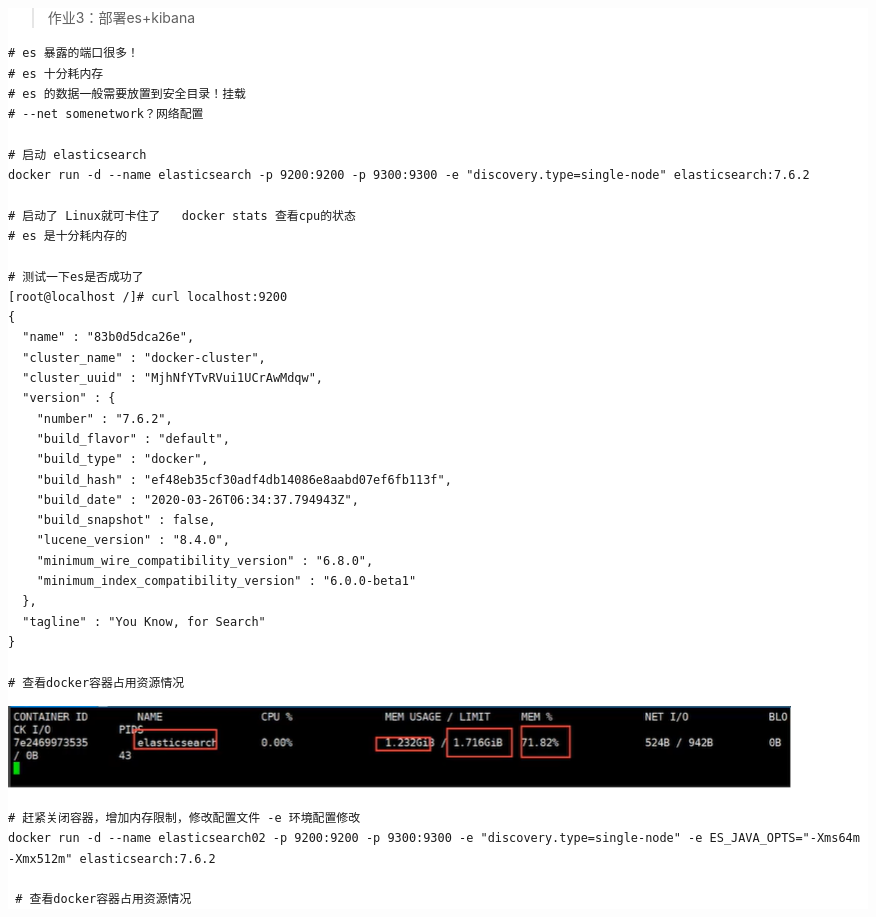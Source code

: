 

> 作业3：部署es+kibana

```shell
# es 暴露的端口很多！
# es 十分耗内存
# es 的数据一般需要放置到安全目录！挂载
# --net somenetwork？网络配置

# 启动 elasticsearch
docker run -d --name elasticsearch -p 9200:9200 -p 9300:9300 -e "discovery.type=single-node" elasticsearch:7.6.2

# 启动了 Linux就可卡住了   docker stats 查看cpu的状态
# es 是十分耗内存的

# 测试一下es是否成功了
[root@localhost /]# curl localhost:9200
{
  "name" : "83b0d5dca26e",
  "cluster_name" : "docker-cluster",
  "cluster_uuid" : "MjhNfYTvRVui1UCrAwMdqw",
  "version" : {
    "number" : "7.6.2",
    "build_flavor" : "default",
    "build_type" : "docker",
    "build_hash" : "ef48eb35cf30adf4db14086e8aabd07ef6fb113f",
    "build_date" : "2020-03-26T06:34:37.794943Z",
    "build_snapshot" : false,
    "lucene_version" : "8.4.0",
    "minimum_wire_compatibility_version" : "6.8.0",
    "minimum_index_compatibility_version" : "6.0.0-beta1"
  },
  "tagline" : "You Know, for Search"
}

# 查看docker容器占用资源情况
```

![image-20200611124706727](./img/image-20200611124706727.png)

```shell
# 赶紧关闭容器，增加内存限制，修改配置文件 -e 环境配置修改
docker run -d --name elasticsearch02 -p 9200:9200 -p 9300:9300 -e "discovery.type=single-node" -e ES_JAVA_OPTS="-Xms64m -Xmx512m" elasticsearch:7.6.2
 
 # 查看docker容器占用资源情况
```
